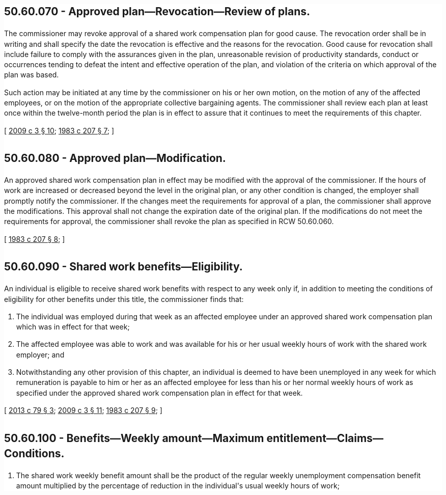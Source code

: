 ## 50.60.070 - Approved plan—Revocation—Review of plans.
The commissioner may revoke approval of a shared work compensation plan for good cause. The revocation order shall be in writing and shall specify the date the revocation is effective and the reasons for the revocation. Good cause for revocation shall include failure to comply with the assurances given in the plan, unreasonable revision of productivity standards, conduct or occurrences tending to defeat the intent and effective operation of the plan, and violation of the criteria on which approval of the plan was based.

Such action may be initiated at any time by the commissioner on his or her own motion, on the motion of any of the affected employees, or on the motion of the appropriate collective bargaining agents. The commissioner shall review each plan at least once within the twelve-month period the plan is in effect to assure that it continues to meet the requirements of this chapter.

\[ [2009 c 3 § 10](http://lawfilesext.leg.wa.gov/biennium/2009-10/Pdf/Bills/Session%20Laws/House/1906-S.SL.pdf?cite=2009%20c%203%20§%2010); [1983 c 207 § 7](http://leg.wa.gov/CodeReviser/documents/sessionlaw/1983c207.pdf?cite=1983%20c%20207%20§%207); \]

## 50.60.080 - Approved plan—Modification.
An approved shared work compensation plan in effect may be modified with the approval of the commissioner. If the hours of work are increased or decreased beyond the level in the original plan, or any other condition is changed, the employer shall promptly notify the commissioner. If the changes meet the requirements for approval of a plan, the commissioner shall approve the modifications. This approval shall not change the expiration date of the original plan. If the modifications do not meet the requirements for approval, the commissioner shall revoke the plan as specified in RCW 50.60.060.

\[ [1983 c 207 § 8](http://leg.wa.gov/CodeReviser/documents/sessionlaw/1983c207.pdf?cite=1983%20c%20207%20§%208); \]

## 50.60.090 - Shared work benefits—Eligibility.
An individual is eligible to receive shared work benefits with respect to any week only if, in addition to meeting the conditions of eligibility for other benefits under this title, the commissioner finds that:

1. The individual was employed during that week as an affected employee under an approved shared work compensation plan which was in effect for that week;

2. The affected employee was able to work and was available for his or her usual weekly hours of work with the shared work employer; and

3. Notwithstanding any other provision of this chapter, an individual is deemed to have been unemployed in any week for which remuneration is payable to him or her as an affected employee for less than his or her normal weekly hours of work as specified under the approved shared work compensation plan in effect for that week.

\[ [2013 c 79 § 3](http://lawfilesext.leg.wa.gov/biennium/2013-14/Pdf/Bills/Session%20Laws/House/1396.SL.pdf?cite=2013%20c%2079%20§%203); [2009 c 3 § 11](http://lawfilesext.leg.wa.gov/biennium/2009-10/Pdf/Bills/Session%20Laws/House/1906-S.SL.pdf?cite=2009%20c%203%20§%2011); [1983 c 207 § 9](http://leg.wa.gov/CodeReviser/documents/sessionlaw/1983c207.pdf?cite=1983%20c%20207%20§%209); \]

## 50.60.100 - Benefits—Weekly amount—Maximum entitlement—Claims—Conditions.
1. The shared work weekly benefit amount shall be the product of the regular weekly unemployment compensation benefit amount multiplied by the percentage of reduction in the individual's usual weekly hours of work;
